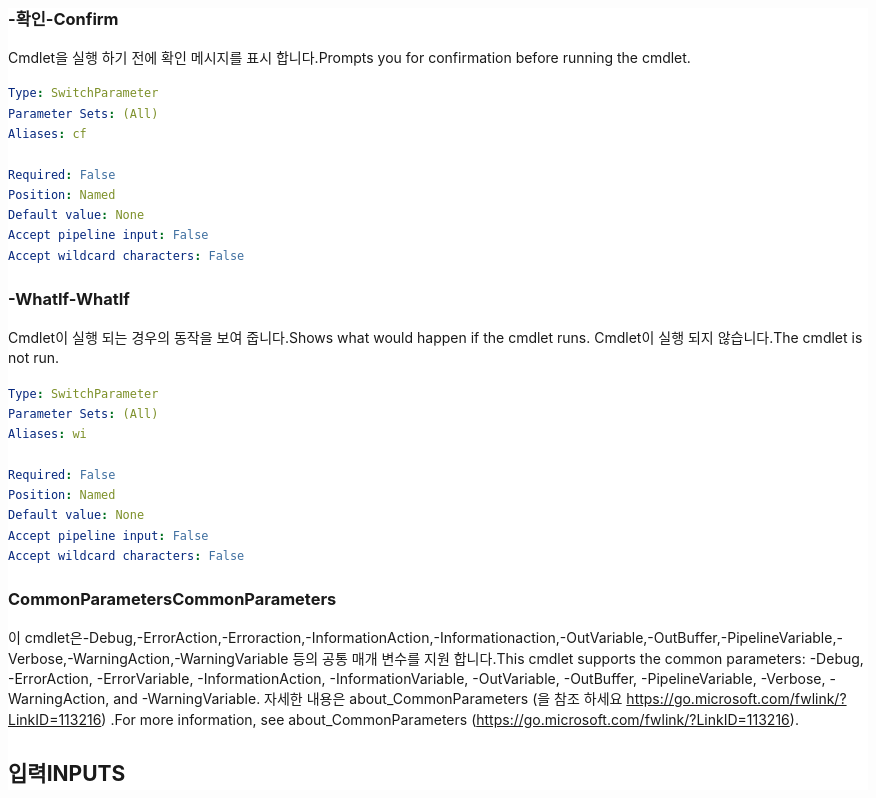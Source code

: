 ### <span data-ttu-id="f7f51-128">-확인</span><span class="sxs-lookup"><span data-stu-id="f7f51-128">-Confirm</span></span>
<span data-ttu-id="f7f51-129">Cmdlet을 실행 하기 전에 확인 메시지를 표시 합니다.</span><span class="sxs-lookup"><span data-stu-id="f7f51-129">Prompts you for confirmation before running the cmdlet.</span></span>

```yaml
Type: SwitchParameter
Parameter Sets: (All)
Aliases: cf

Required: False
Position: Named
Default value: None
Accept pipeline input: False
Accept wildcard characters: False
```

### <span data-ttu-id="f7f51-130">-WhatIf</span><span class="sxs-lookup"><span data-stu-id="f7f51-130">-WhatIf</span></span>
<span data-ttu-id="f7f51-131">Cmdlet이 실행 되는 경우의 동작을 보여 줍니다.</span><span class="sxs-lookup"><span data-stu-id="f7f51-131">Shows what would happen if the cmdlet runs.</span></span>
<span data-ttu-id="f7f51-132">Cmdlet이 실행 되지 않습니다.</span><span class="sxs-lookup"><span data-stu-id="f7f51-132">The cmdlet is not run.</span></span>

```yaml
Type: SwitchParameter
Parameter Sets: (All)
Aliases: wi

Required: False
Position: Named
Default value: None
Accept pipeline input: False
Accept wildcard characters: False
```

### <span data-ttu-id="f7f51-133">CommonParameters</span><span class="sxs-lookup"><span data-stu-id="f7f51-133">CommonParameters</span></span>
<span data-ttu-id="f7f51-134">이 cmdlet은-Debug,-ErrorAction,-Erroraction,-InformationAction,-Informationaction,-OutVariable,-OutBuffer,-PipelineVariable,-Verbose,-WarningAction,-WarningVariable 등의 공통 매개 변수를 지원 합니다.</span><span class="sxs-lookup"><span data-stu-id="f7f51-134">This cmdlet supports the common parameters: -Debug, -ErrorAction, -ErrorVariable, -InformationAction, -InformationVariable, -OutVariable, -OutBuffer, -PipelineVariable, -Verbose, -WarningAction, and -WarningVariable.</span></span> <span data-ttu-id="f7f51-135">자세한 내용은 about_CommonParameters (을 참조 하세요 https://go.microsoft.com/fwlink/?LinkID=113216) .</span><span class="sxs-lookup"><span data-stu-id="f7f51-135">For more information, see about_CommonParameters (https://go.microsoft.com/fwlink/?LinkID=113216).</span></span>

## <span data-ttu-id="f7f51-136">입력</span><span class="sxs-lookup"><span data-stu-id="f7f51-136">INPUTS</span></span>
